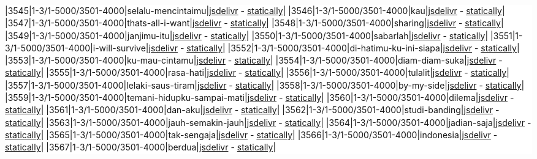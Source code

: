 |3545|1-3/1-5000/3501-4000|selalu-mencintaimu|[jsdelivr](https://cdn.jsdelivr.net/gh/dbchord/png-c-600x600_1-3/1-5000/3501-4000/selalu-mencintaimu.png) - [statically](https://cdn.statically.io/gh/dbchord/png-c-600x600_1-3/img/1-5000/3501-4000/selalu-mencintaimu.png)|
|3546|1-3/1-5000/3501-4000|kau|[jsdelivr](https://cdn.jsdelivr.net/gh/dbchord/png-c-600x600_1-3/1-5000/3501-4000/kau.png) - [statically](https://cdn.statically.io/gh/dbchord/png-c-600x600_1-3/img/1-5000/3501-4000/kau.png)|
|3547|1-3/1-5000/3501-4000|thats-all-i-want|[jsdelivr](https://cdn.jsdelivr.net/gh/dbchord/png-c-600x600_1-3/1-5000/3501-4000/thats-all-i-want.png) - [statically](https://cdn.statically.io/gh/dbchord/png-c-600x600_1-3/img/1-5000/3501-4000/thats-all-i-want.png)|
|3548|1-3/1-5000/3501-4000|sharing|[jsdelivr](https://cdn.jsdelivr.net/gh/dbchord/png-c-600x600_1-3/1-5000/3501-4000/sharing.png) - [statically](https://cdn.statically.io/gh/dbchord/png-c-600x600_1-3/img/1-5000/3501-4000/sharing.png)|
|3549|1-3/1-5000/3501-4000|janjimu-itu|[jsdelivr](https://cdn.jsdelivr.net/gh/dbchord/png-c-600x600_1-3/1-5000/3501-4000/janjimu-itu.png) - [statically](https://cdn.statically.io/gh/dbchord/png-c-600x600_1-3/img/1-5000/3501-4000/janjimu-itu.png)|
|3550|1-3/1-5000/3501-4000|sabarlah|[jsdelivr](https://cdn.jsdelivr.net/gh/dbchord/png-c-600x600_1-3/1-5000/3501-4000/sabarlah.png) - [statically](https://cdn.statically.io/gh/dbchord/png-c-600x600_1-3/img/1-5000/3501-4000/sabarlah.png)|
|3551|1-3/1-5000/3501-4000|i-will-survive|[jsdelivr](https://cdn.jsdelivr.net/gh/dbchord/png-c-600x600_1-3/1-5000/3501-4000/i-will-survive.png) - [statically](https://cdn.statically.io/gh/dbchord/png-c-600x600_1-3/img/1-5000/3501-4000/i-will-survive.png)|
|3552|1-3/1-5000/3501-4000|di-hatimu-ku-ini-siapa|[jsdelivr](https://cdn.jsdelivr.net/gh/dbchord/png-c-600x600_1-3/1-5000/3501-4000/di-hatimu-ku-ini-siapa.png) - [statically](https://cdn.statically.io/gh/dbchord/png-c-600x600_1-3/img/1-5000/3501-4000/di-hatimu-ku-ini-siapa.png)|
|3553|1-3/1-5000/3501-4000|ku-mau-cintamu|[jsdelivr](https://cdn.jsdelivr.net/gh/dbchord/png-c-600x600_1-3/1-5000/3501-4000/ku-mau-cintamu.png) - [statically](https://cdn.statically.io/gh/dbchord/png-c-600x600_1-3/img/1-5000/3501-4000/ku-mau-cintamu.png)|
|3554|1-3/1-5000/3501-4000|diam-diam-suka|[jsdelivr](https://cdn.jsdelivr.net/gh/dbchord/png-c-600x600_1-3/1-5000/3501-4000/diam-diam-suka.png) - [statically](https://cdn.statically.io/gh/dbchord/png-c-600x600_1-3/img/1-5000/3501-4000/diam-diam-suka.png)|
|3555|1-3/1-5000/3501-4000|rasa-hati|[jsdelivr](https://cdn.jsdelivr.net/gh/dbchord/png-c-600x600_1-3/1-5000/3501-4000/rasa-hati.png) - [statically](https://cdn.statically.io/gh/dbchord/png-c-600x600_1-3/img/1-5000/3501-4000/rasa-hati.png)|
|3556|1-3/1-5000/3501-4000|tulalit|[jsdelivr](https://cdn.jsdelivr.net/gh/dbchord/png-c-600x600_1-3/1-5000/3501-4000/tulalit.png) - [statically](https://cdn.statically.io/gh/dbchord/png-c-600x600_1-3/img/1-5000/3501-4000/tulalit.png)|
|3557|1-3/1-5000/3501-4000|lelaki-saus-tiram|[jsdelivr](https://cdn.jsdelivr.net/gh/dbchord/png-c-600x600_1-3/1-5000/3501-4000/lelaki-saus-tiram.png) - [statically](https://cdn.statically.io/gh/dbchord/png-c-600x600_1-3/img/1-5000/3501-4000/lelaki-saus-tiram.png)|
|3558|1-3/1-5000/3501-4000|by-my-side|[jsdelivr](https://cdn.jsdelivr.net/gh/dbchord/png-c-600x600_1-3/1-5000/3501-4000/by-my-side.png) - [statically](https://cdn.statically.io/gh/dbchord/png-c-600x600_1-3/img/1-5000/3501-4000/by-my-side.png)|
|3559|1-3/1-5000/3501-4000|temani-hidupku-sampai-mati|[jsdelivr](https://cdn.jsdelivr.net/gh/dbchord/png-c-600x600_1-3/1-5000/3501-4000/temani-hidupku-sampai-mati.png) - [statically](https://cdn.statically.io/gh/dbchord/png-c-600x600_1-3/img/1-5000/3501-4000/temani-hidupku-sampai-mati.png)|
|3560|1-3/1-5000/3501-4000|dilema|[jsdelivr](https://cdn.jsdelivr.net/gh/dbchord/png-c-600x600_1-3/1-5000/3501-4000/dilema.png) - [statically](https://cdn.statically.io/gh/dbchord/png-c-600x600_1-3/img/1-5000/3501-4000/dilema.png)|
|3561|1-3/1-5000/3501-4000|dan-aku|[jsdelivr](https://cdn.jsdelivr.net/gh/dbchord/png-c-600x600_1-3/1-5000/3501-4000/dan-aku.png) - [statically](https://cdn.statically.io/gh/dbchord/png-c-600x600_1-3/img/1-5000/3501-4000/dan-aku.png)|
|3562|1-3/1-5000/3501-4000|studi-banding|[jsdelivr](https://cdn.jsdelivr.net/gh/dbchord/png-c-600x600_1-3/1-5000/3501-4000/studi-banding.png) - [statically](https://cdn.statically.io/gh/dbchord/png-c-600x600_1-3/img/1-5000/3501-4000/studi-banding.png)|
|3563|1-3/1-5000/3501-4000|jauh-semakin-jauh|[jsdelivr](https://cdn.jsdelivr.net/gh/dbchord/png-c-600x600_1-3/1-5000/3501-4000/jauh-semakin-jauh.png) - [statically](https://cdn.statically.io/gh/dbchord/png-c-600x600_1-3/img/1-5000/3501-4000/jauh-semakin-jauh.png)|
|3564|1-3/1-5000/3501-4000|jadian-saja|[jsdelivr](https://cdn.jsdelivr.net/gh/dbchord/png-c-600x600_1-3/1-5000/3501-4000/jadian-saja.png) - [statically](https://cdn.statically.io/gh/dbchord/png-c-600x600_1-3/img/1-5000/3501-4000/jadian-saja.png)|
|3565|1-3/1-5000/3501-4000|tak-sengaja|[jsdelivr](https://cdn.jsdelivr.net/gh/dbchord/png-c-600x600_1-3/1-5000/3501-4000/tak-sengaja.png) - [statically](https://cdn.statically.io/gh/dbchord/png-c-600x600_1-3/img/1-5000/3501-4000/tak-sengaja.png)|
|3566|1-3/1-5000/3501-4000|indonesia|[jsdelivr](https://cdn.jsdelivr.net/gh/dbchord/png-c-600x600_1-3/1-5000/3501-4000/indonesia.png) - [statically](https://cdn.statically.io/gh/dbchord/png-c-600x600_1-3/img/1-5000/3501-4000/indonesia.png)|
|3567|1-3/1-5000/3501-4000|berdua|[jsdelivr](https://cdn.jsdelivr.net/gh/dbchord/png-c-600x600_1-3/1-5000/3501-4000/berdua.png) - [statically](https://cdn.statically.io/gh/dbchord/png-c-600x600_1-3/img/1-5000/3501-4000/berdua.png)|